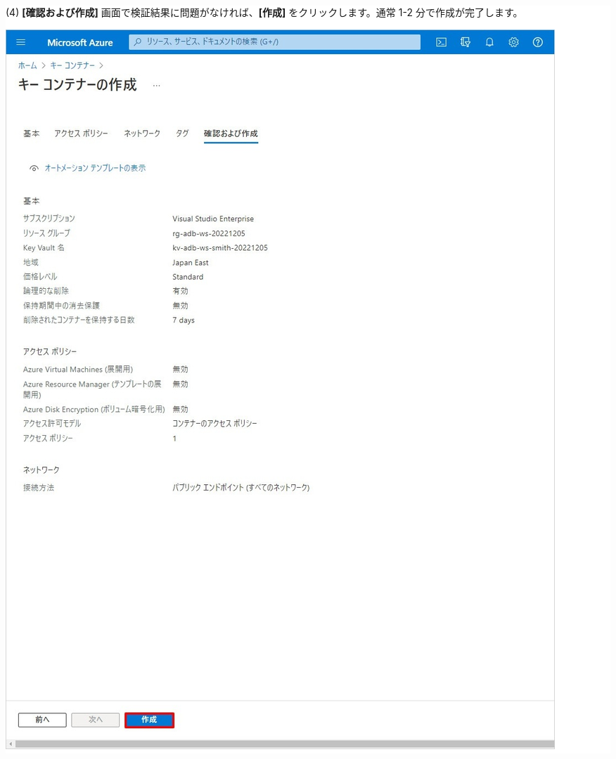 (4) **[確認および作成]** 画面で検証結果に問題がなければ、**[作成]** をクリックします。通常 1-2 分で作成が完了します。

![](images//create-azure-resources/kv-create-4.jpg)
